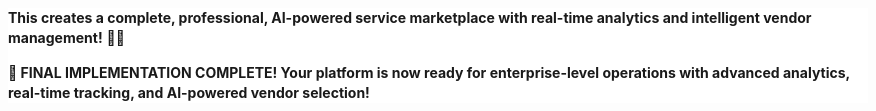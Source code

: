 **This creates a complete, professional, AI-powered service marketplace with real-time analytics and intelligent vendor management!** 🚀✨

**🎉 FINAL IMPLEMENTATION COMPLETE! Your platform is now ready for enterprise-level operations with advanced analytics, real-time tracking, and AI-powered vendor selection!**
